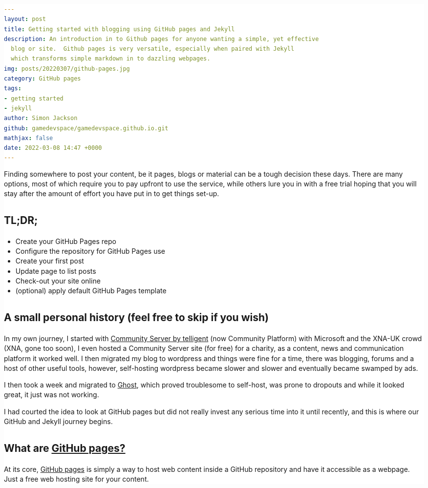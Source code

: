 ```yaml
---
layout: post
title: Getting started with blogging using GitHub pages and Jekyll
description: An introduction in to Github pages for anyone wanting a simple, yet effective
  blog or site.  Github pages is very versatile, especially when paired with Jekyll
  which transforms simple markdown in to dazzling webpages.
img: posts/20220307/github-pages.jpg
category: GitHub pages
tags:
- getting started
- jekyll
author: Simon Jackson
github: gamedevspace/gamedevspace.github.io.git
mathjax: false
date: 2022-03-08 14:47 +0000
---
```

Finding somewhere to post your content, be it pages, blogs or material can be a tough decision these days.  There are many options, most of which require you to pay upfront to use the service, while others lure you in with a free trial hoping that you will stay after the amount of effort you have put in to get things set-up.

## TL;DR;

* Create your GitHub Pages repo
* Configure the repository for GitHub Pages use
* Create your first post
* Update page to list posts
* Check-out your site online
* (optional) apply default GitHub Pages template

## A small personal history (feel free to skip if you wish)
In my own journey, I started with [Community Server by telligent](https://www.telligent.com/community-platform/) (now Community Platform) with Microsoft and the XNA-UK crowd (XNA, gone too soon), I even hosted a Community Server site (for free) for a charity, as a content, news and communication platform it worked well.  I then migrated my blog to wordpress and things were fine for a time, there was blogging, forums and a host of other useful tools, however, self-hosting wordpress became slower and slower and eventually became swamped by ads.

I then took a week and migrated to [Ghost](https://ghost.org/), which proved troublesome to self-host, was prone to dropouts and while it looked great, it just was not working.

I had courted the idea to look at GitHub pages but did not really invest any serious time into it until recently, and this is where our GitHub and Jekyll journey begins.

## What are [GitHub pages?](https://pages.github.com/)

At its core, [GitHub pages](https://pages.github.com/) is simply a way to host web content inside a GitHub repository and have it accessible as a webpage.
Just a free web hosting site for your content.
